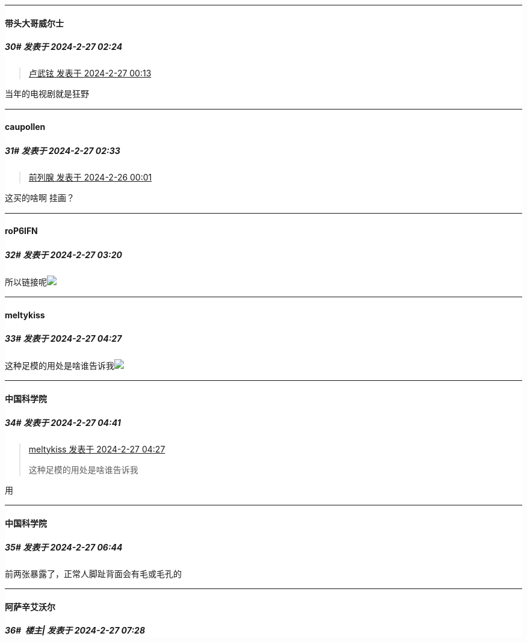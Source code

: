 *****

####  带头大哥威尔士  
##### 30#       发表于 2024-2-27 02:24

<blockquote><a href="httphttps://bbs.saraba1st.com/2b/forum.php?mod=redirect&amp;goto=findpost&amp;pid=64076617&amp;ptid=2173131" target="_blank">卢武铉 发表于 2024-2-27 00:13</a></blockquote>
当年的电视剧就是狂野

*****

####  caupollen  
##### 31#       发表于 2024-2-27 02:33

<blockquote><a href="httphttps://bbs.saraba1st.com/2b/forum.php?mod=redirect&amp;goto=findpost&amp;pid=64065105&amp;ptid=2173131" target="_blank">前列腺 发表于 2024-2-26 00:01</a></blockquote>
这买的啥啊 挂画？

*****

####  roP6lFN  
##### 32#       发表于 2024-2-27 03:20

所以链接呢<img src="https://static.saraba1st.com/image/smiley/face2017/086.png" referrerpolicy="no-referrer">

*****

####  meltykiss  
##### 33#       发表于 2024-2-27 04:27

这种足模的用处是啥谁告诉我<img src="https://static.saraba1st.com/image/smiley/face2017/091.png" referrerpolicy="no-referrer">

*****

####  中国科学院  
##### 34#       发表于 2024-2-27 04:41

<blockquote><a href="httphttps://bbs.saraba1st.com/2b/forum.php?mod=redirect&amp;goto=findpost&amp;pid=64077280&amp;ptid=2173131" target="_blank">meltykiss 发表于 2024-2-27 04:27</a>

这种足模的用处是啥谁告诉我</blockquote>
用

*****

####  中国科学院  
##### 35#       发表于 2024-2-27 06:44

前两张暴露了，正常人脚趾背面会有毛或毛孔的

*****

####  阿萨辛艾沃尔  
##### 36#         楼主| 发表于 2024-2-27 07:28
